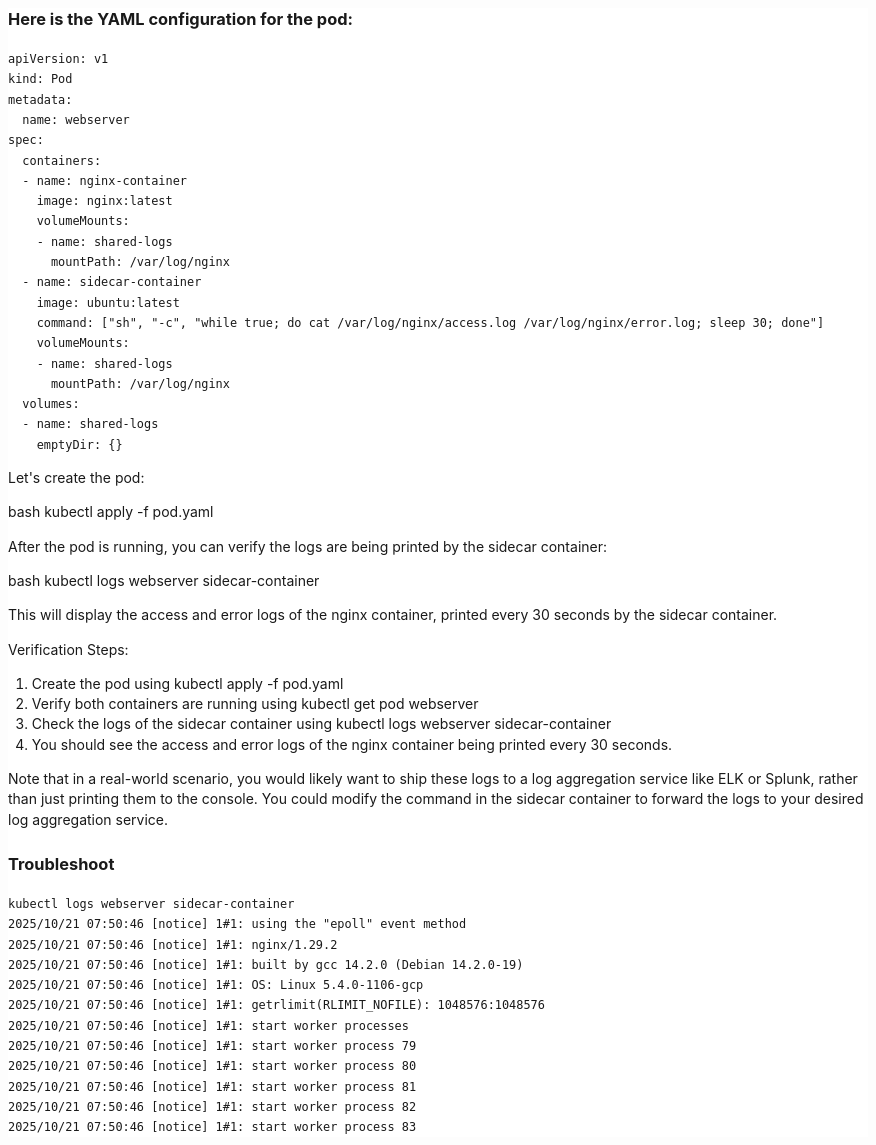 ### Here is the YAML configuration for the pod:

```
apiVersion: v1
kind: Pod
metadata:
  name: webserver
spec:
  containers:
  - name: nginx-container
    image: nginx:latest
    volumeMounts:
    - name: shared-logs
      mountPath: /var/log/nginx
  - name: sidecar-container
    image: ubuntu:latest
    command: ["sh", "-c", "while true; do cat /var/log/nginx/access.log /var/log/nginx/error.log; sleep 30; done"]
    volumeMounts:
    - name: shared-logs
      mountPath: /var/log/nginx
  volumes:
  - name: shared-logs
    emptyDir: {}
```

Let's create the pod:


bash
kubectl apply -f pod.yaml


After the pod is running, you can verify the logs are being printed by the sidecar container:


bash
kubectl logs webserver sidecar-container


This will display the access and error logs of the nginx container, printed every 30 seconds by the sidecar container.

Verification Steps:

1. Create the pod using kubectl apply -f pod.yaml
2. Verify both containers are running using kubectl get pod webserver
3. Check the logs of the sidecar container using kubectl logs webserver sidecar-container
4. You should see the access and error logs of the nginx container being printed every 30 seconds.

Note that in a real-world scenario, you would likely want to ship these logs to a log aggregation service like ELK or Splunk, rather than just printing them to the console. You could modify the command in the sidecar container to forward the logs to your desired log aggregation service.


### Troubleshoot
```
kubectl logs webserver sidecar-container
2025/10/21 07:50:46 [notice] 1#1: using the "epoll" event method
2025/10/21 07:50:46 [notice] 1#1: nginx/1.29.2
2025/10/21 07:50:46 [notice] 1#1: built by gcc 14.2.0 (Debian 14.2.0-19) 
2025/10/21 07:50:46 [notice] 1#1: OS: Linux 5.4.0-1106-gcp
2025/10/21 07:50:46 [notice] 1#1: getrlimit(RLIMIT_NOFILE): 1048576:1048576
2025/10/21 07:50:46 [notice] 1#1: start worker processes
2025/10/21 07:50:46 [notice] 1#1: start worker process 79
2025/10/21 07:50:46 [notice] 1#1: start worker process 80
2025/10/21 07:50:46 [notice] 1#1: start worker process 81
2025/10/21 07:50:46 [notice] 1#1: start worker process 82
2025/10/21 07:50:46 [notice] 1#1: start worker process 83
```